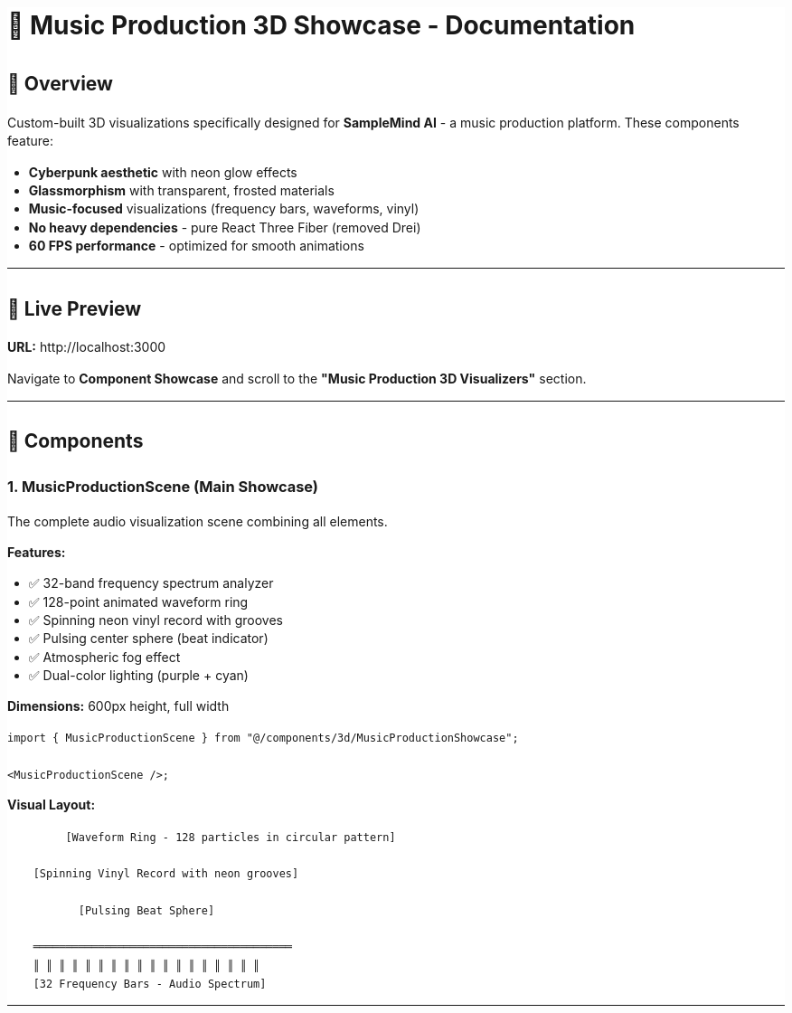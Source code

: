 # 🎵 Music Production 3D Showcase - Documentation

## 🎯 Overview

Custom-built 3D visualizations specifically designed for **SampleMind AI** - a music production platform. These components feature:

- **Cyberpunk aesthetic** with neon glow effects
- **Glassmorphism** with transparent, frosted materials
- **Music-focused** visualizations (frequency bars, waveforms, vinyl)
- **No heavy dependencies** - pure React Three Fiber (removed Drei)
- **60 FPS performance** - optimized for smooth animations

---

## 🎨 Live Preview

**URL:** http://localhost:3000

Navigate to **Component Showcase** and scroll to the **"Music Production 3D Visualizers"** section.

---

## 🚀 Components

### 1. **MusicProductionScene** (Main Showcase)

The complete audio visualization scene combining all elements.

**Features:**

- ✅ 32-band frequency spectrum analyzer
- ✅ 128-point animated waveform ring
- ✅ Spinning neon vinyl record with grooves
- ✅ Pulsing center sphere (beat indicator)
- ✅ Atmospheric fog effect
- ✅ Dual-color lighting (purple + cyan)

**Dimensions:** 600px height, full width

```tsx
import { MusicProductionScene } from "@/components/3d/MusicProductionShowcase";

<MusicProductionScene />;
```

**Visual Layout:**

```
         [Waveform Ring - 128 particles in circular pattern]

    [Spinning Vinyl Record with neon grooves]

           [Pulsing Beat Sphere]

    ════════════════════════════════════════
    ║ ║ ║ ║ ║ ║ ║ ║ ║ ║ ║ ║ ║ ║ ║ ║ ║ ║
    [32 Frequency Bars - Audio Spectrum]
```

---